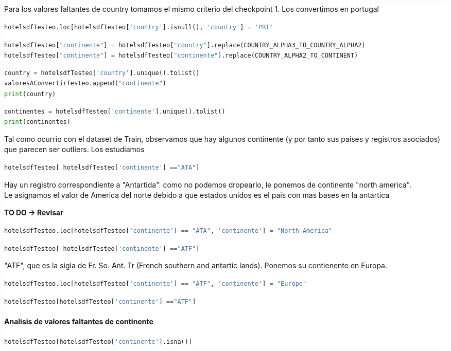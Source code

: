 
Para los valores faltantes de country tomamos el mismo criterio del checkpoint 1. Los convertimos en portugal

```python
hotelsdfTesteo.loc[hotelsdfTesteo['country'].isnull(), 'country'] = 'PRT'
```

```python
hotelsdfTesteo["continente"] = hotelsdfTesteo["country"].replace(COUNTRY_ALPHA3_TO_COUNTRY_ALPHA2)
hotelsdfTesteo["continente"] = hotelsdfTesteo["continente"].replace(COUNTRY_ALPHA2_TO_CONTINENT)
```

```python
country = hotelsdfTesteo['country'].unique().tolist()
valoresAConvertirTesteo.append("continente")
print(country) 
```

```python
continentes = hotelsdfTesteo['continente'].unique().tolist()
print(continentes) 
```

Tal como ocurrio con el dataset de Train, observamos que hay algunos continente (y por tanto sus paises y registros asociados) que parecen ser outliers.
Los estudiamos

```python
hotelsdfTesteo[ hotelsdfTesteo['continente'] =="ATA"]
```

Hay un registro correspondiente a "Antartida". como no podemos dropearlo, le ponemos de continente "north america".\
Le asignamos el valor de America del norte debido a que estados unidos es el pais con mas bases en la antartica

**TO DO -> Revisar**

```python
hotelsdfTesteo.loc[hotelsdfTesteo['continente'] == "ATA", 'continente'] = "North America"
```

```python
hotelsdfTesteo[ hotelsdfTesteo['continente'] =="ATF"]
```

"ATF", que es la sigla de Fr. So. Ant. Tr (French southern and antartic lands).
Ponemos su contienente en Europa. 

```python
hotelsdfTesteo.loc[hotelsdfTesteo['continente'] == "ATF", 'continente'] = "Europe"
```

```python
hotelsdfTesteo[hotelsdfTesteo['continente'] =="ATF"]
```

#### Analisis de valores faltantes de continente

```python
hotelsdfTesteo[hotelsdfTesteo['continente'].isna()]
```
